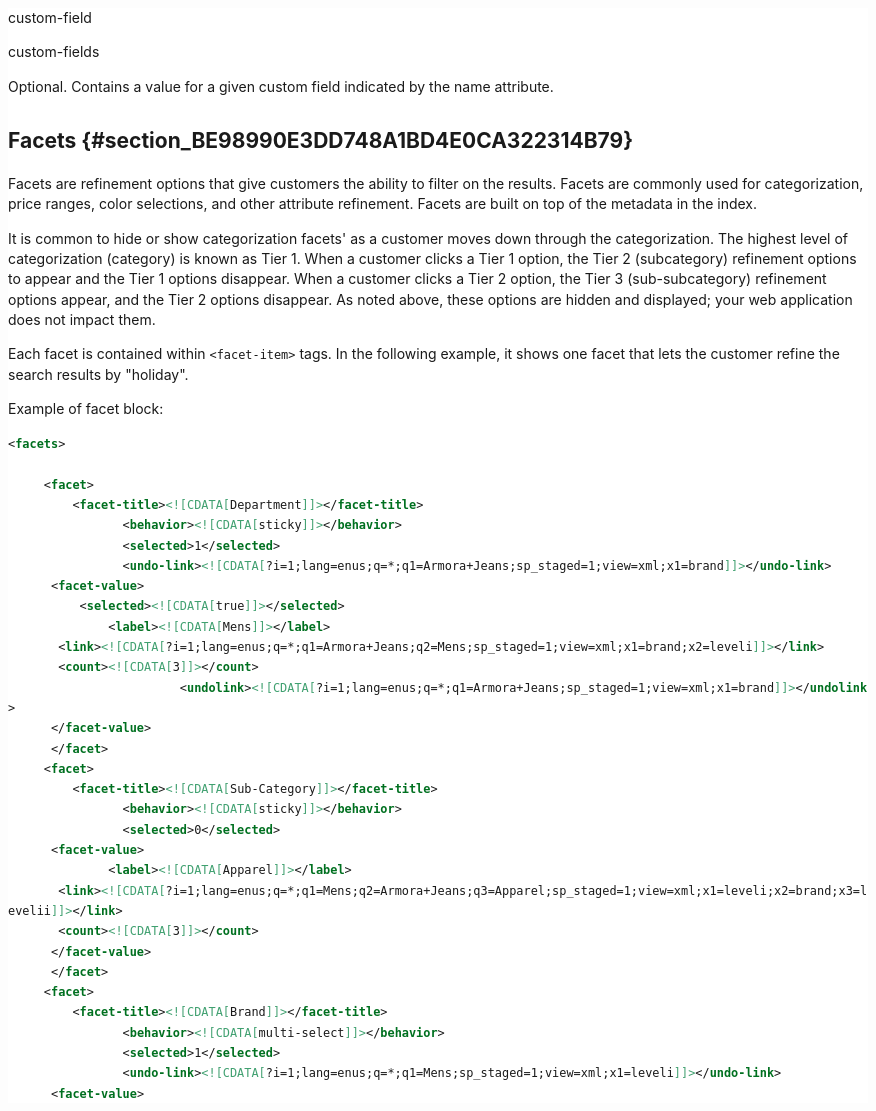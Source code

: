   </tr> 
  <tr> 
   <td colname="col1"> <p>custom-field </p> </td> 
   <td colname="col2"> <p>custom-fields </p> </td> 
   <td colname="col3"> <p> Optional. Contains a value for a given custom field indicated by the name attribute. </p> </td> 
  </tr> 
 </tbody> 
</table>

## Facets {#section_BE98990E3DD748A1BD4E0CA322314B79}

Facets are refinement options that give customers the ability to filter on the results. Facets are commonly used for categorization, price ranges, color selections, and other attribute refinement. Facets are built on top of the metadata in the index.

It is common to hide or show categorization facets' as a customer moves down through the categorization. The highest level of categorization (category) is known as Tier 1. When a customer clicks a Tier 1 option, the Tier 2 (subcategory) refinement options to appear and the Tier 1 options disappear. When a customer clicks a Tier 2 option, the Tier 3 (sub-subcategory) refinement options appear, and the Tier 2 options disappear. As noted above, these options are hidden and displayed; your web application does not impact them.

Each facet is contained within `<facet-item>` tags. In the following example, it shows one facet that lets the customer refine the search results by "holiday".

Example of facet block:

```xml
<facets>  
         
     <facet> 
         <facet-title><![CDATA[Department]]></facet-title> 
                <behavior><![CDATA[sticky]]></behavior> 
                <selected>1</selected> 
                <undo-link><![CDATA[?i=1;lang=enus;q=*;q1=Armora+Jeans;sp_staged=1;view=xml;x1=brand]]></undo-link> 
      <facet-value> 
          <selected><![CDATA[true]]></selected> 
              <label><![CDATA[Mens]]></label> 
       <link><![CDATA[?i=1;lang=enus;q=*;q1=Armora+Jeans;q2=Mens;sp_staged=1;view=xml;x1=brand;x2=leveli]]></link> 
       <count><![CDATA[3]]></count> 
                        <undolink><![CDATA[?i=1;lang=enus;q=*;q1=Armora+Jeans;sp_staged=1;view=xml;x1=brand]]></undolink> 
      </facet-value> 
      </facet> 
     <facet> 
         <facet-title><![CDATA[Sub-Category]]></facet-title> 
                <behavior><![CDATA[sticky]]></behavior> 
                <selected>0</selected> 
      <facet-value>           
              <label><![CDATA[Apparel]]></label> 
       <link><![CDATA[?i=1;lang=enus;q=*;q1=Mens;q2=Armora+Jeans;q3=Apparel;sp_staged=1;view=xml;x1=leveli;x2=brand;x3=levelii]]></link> 
       <count><![CDATA[3]]></count>                         
      </facet-value>   
      </facet>         
     <facet> 
         <facet-title><![CDATA[Brand]]></facet-title> 
                <behavior><![CDATA[multi-select]]></behavior> 
                <selected>1</selected> 
                <undo-link><![CDATA[?i=1;lang=enus;q=*;q1=Mens;sp_staged=1;view=xml;x1=leveli]]></undo-link> 
      <facet-value>        
```